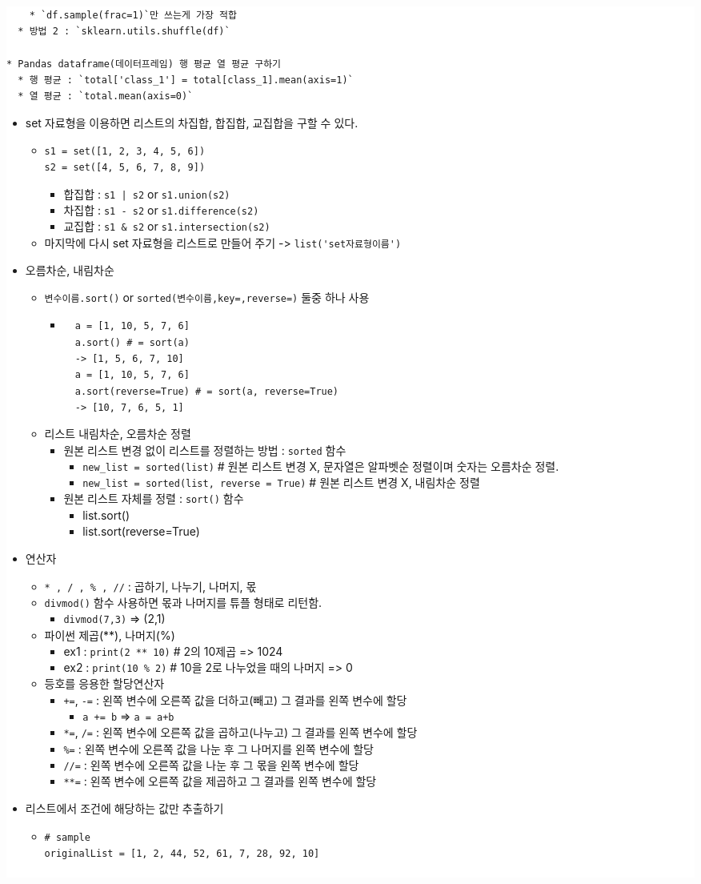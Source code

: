         * `df.sample(frac=1)`만 쓰는게 가장 적합
      * 방법 2 : `sklearn.utils.shuffle(df)`

    * Pandas dataframe(데이터프레임) 행 평균 열 평균 구하기
      * 행 평균 : `total['class_1'] = total[class_1].mean(axis=1)`
      * 열 평균 : `total.mean(axis=0)`

* set 자료형을 이용하면 리스트의 차집합, 합집합, 교집합을 구할 수 있다.
    * ```
      s1 = set([1, 2, 3, 4, 5, 6])
      s2 = set([4, 5, 6, 7, 8, 9])
      ```
      - 합집합 : `s1 | s2` or `s1.union(s2)`
      - 차집합 : `s1 - s2` or `s1.difference(s2)`
      - 교집합 : `s1 & s2` or `s1.intersection(s2)`
    * 마지막에 다시 set 자료형을 리스트로 만들어 주기 -> `list('set자료형이름')`

* 오름차순, 내림차순
    * `변수이름.sort()` or `sorted(변수이름,key=,reverse=)` 둘중 하나 사용
        * ```
            a = [1, 10, 5, 7, 6]
            a.sort() # = sort(a)
            -> [1, 5, 6, 7, 10]
            a = [1, 10, 5, 7, 6]
            a.sort(reverse=True) # = sort(a, reverse=True) 
            -> [10, 7, 6, 5, 1]
            ```
  * 리스트 내림차순, 오름차순 정렬
    * 원본 리스트 변경 없이 리스트를 정렬하는 방법 : `sorted` 함수
      * `new_list = sorted(list)` # 원본 리스트 변경 X, 문자열은 알파벳순 정렬이며 숫자는 오름차순 정렬.
      * `new_list = sorted(list, reverse = True)` # 원본 리스트 변경 X, 내림차순 정렬
    * 원본 리스트 자체를 정렬 : `sort()` 함수
      * list.sort()
      * list.sort(reverse=True)

* 연산자
    * `* , / , % , //` : 곱하기, 나누기, 나머지, 몫 
    * `divmod()` 함수 사용하면 몫과 나머지를 튜플 형태로 리턴함.
        * `divmod(7,3)` => (2,1)
    * 파이썬 제곱(**), 나머지(%)
      * ex1 : `print(2 ** 10)` # 2의 10제곱 => 1024
      * ex2 : `print(10 % 2)` # 10을 2로 나누었을 때의 나머지 => 0
    * 등호를 응용한 할당연산자
      * `+=`, `-=` : 왼쪽 변수에 오른쪽 값을 더하고(빼고) 그 결과를 왼쪽 변수에 할당
        * `a += b` =>  `a = a+b`
      * `*=`, `/=` : 왼쪽 변수에 오른쪽 값을 곱하고(나누고) 그 결과를 왼쪽 변수에 할당 
      * `%=` : 왼쪽 변수에 오른쪽 값을 나눈 후 그 나머지를 왼쪽 변수에 할당
      * `//=` : 왼쪽 변수에 오른쪽 값을 나눈 후 그 몫을 왼쪽 변수에 할당
      * `**=` : 왼쪽 변수에 오른쪽 값을 제곱하고 그 결과를 왼쪽 변수에 할당

* 리스트에서 조건에 해당하는 값만 추출하기
  * ```
    # sample
    originalList = [1, 2, 44, 52, 61, 7, 28, 92, 10]
    